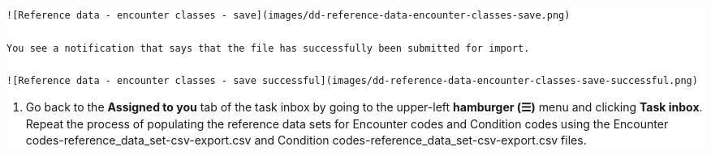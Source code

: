     ![Reference data - encounter classes - save](images/dd-reference-data-encounter-classes-save.png)

    You see a notification that says that the file has successfully been submitted for import.

    ![Reference data - encounter classes - save successful](images/dd-reference-data-encounter-classes-save-successful.png)

1. Go back to the **Assigned to you** tab of the task inbox by going to the upper-left **hamburger (☰)** menu and clicking **Task inbox**. Repeat the process of populating the reference data sets for Encounter codes and Condition codes using the Encounter codes-reference_data_set-csv-export.csv and Condition codes-reference_data_set-csv-export.csv files.
